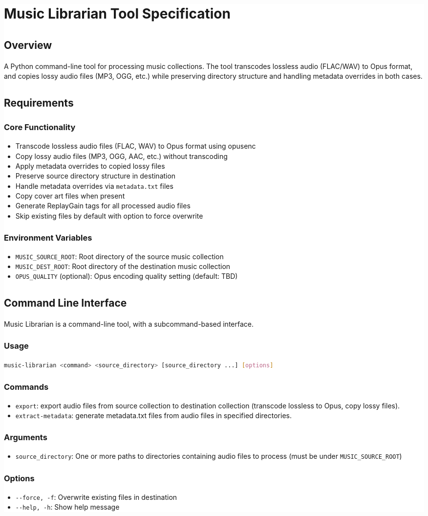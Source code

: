 # Music Librarian Tool Specification

## Overview

A Python command-line tool for processing music collections. The tool transcodes lossless audio (FLAC/WAV) to Opus format, and copies lossy audio files (MP3, OGG, etc.) while preserving directory structure and handling metadata overrides in both cases.

## Requirements

### Core Functionality
- Transcode lossless audio files (FLAC, WAV) to Opus format using opusenc
- Copy lossy audio files (MP3, OGG, AAC, etc.) without transcoding
- Apply metadata overrides to copied lossy files
- Preserve source directory structure in destination
- Handle metadata overrides via `metadata.txt` files
- Copy cover art files when present
- Generate ReplayGain tags for all processed audio files
- Skip existing files by default with option to force overwrite

### Environment Variables
- `MUSIC_SOURCE_ROOT`: Root directory of the source music collection
- `MUSIC_DEST_ROOT`: Root directory of the destination music collection
- `OPUS_QUALITY` (optional): Opus encoding quality setting (default: TBD)

## Command Line Interface

Music Librarian is a command-line tool, with a subcommand-based interface.

### Usage
```bash
music-librarian <command> <source_directory> [source_directory ...] [options]
```

### Commands

- `export`: export audio files from source collection to destination collection (transcode lossless to Opus, copy lossy files).
- `extract-metadata`: generate metadata.txt files from audio files in specified directories.

### Arguments
- `source_directory`: One or more paths to directories containing audio files to process (must be under `MUSIC_SOURCE_ROOT`)

### Options
- `--force, -f`: Overwrite existing files in destination
- `--help, -h`: Show help message
